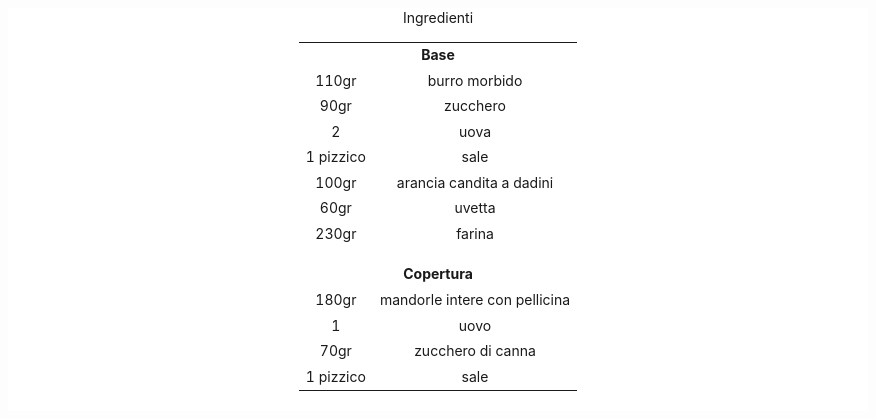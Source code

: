 <div id="wrapper" style="text-align: center">
  <div id="yourdiv" style="display: inline-block;">
    <div class="ingredients" itemscope itemtype="http://schema.org/Recipe">
      <span itemprop="name" style="display:none;">Lussekaka - Torta di Natale Svedese</span>
      <span itemprop="recipeCategory" style="display:none;">Dolce</span>
      <img itemprop="image" style="display:none;" class="ignore-gallery-item" src="../2024-12-11-lussekaka/header.jpeg"/>
      <span itemprop="author" style="display:none;">Erica Raiano</span>
      <span itemprop="description" style="display:none;">Lussekaka - Torta di Natale Svedese, un dolce dalla base burrosa tipo frolla morbida e sopra un godurioso tripudio di mandorle.</span>
      <div class="ingredients-title">Ingredienti</div>
      <table>
        <tbody>
          <tr>
            <td colspan="2"><b>Base</b></td>
          </tr> 
          <tr itemprop="recipeIngredient">       
            <td>110gr</td>
            <td>burro morbido</td>
          </tr>
          <tr itemprop="recipeIngredient">
            <td>90gr</td>
            <td>zucchero</td>
          </tr>
          <tr itemprop="recipeIngredient">
            <td>2</td>
            <td>uova</td>
          </tr>
          <tr itemprop="recipeIngredient">
            <td>1 pizzico</td>
            <td>sale</td>
          </tr>
          <tr itemprop="recipeIngredient">
            <td>100gr</td>
            <td>arancia candita a dadini</td>
          </tr>      
          <tr itemprop="recipeIngredient">
            <td>60gr</td>
            <td>uvetta</td>
          </tr>      
          <tr itemprop="recipeIngredient">
            <td>230gr</td>
            <td>farina</td>
          </tr>
          <tr style="height: 15px;"></tr>
          <tr>
            <td colspan="2"><b>Copertura</b></td>
          </tr>
             <tr itemprop="recipeIngredient">
            <td>180gr</td>
            <td>mandorle intere con pellicina</td>
          </tr>
          <tr itemprop="recipeIngredient">      
            <td>1</td>
            <td>uovo</td>
          </tr>
          <tr itemprop="recipeIngredient">
            <td>70gr</td>
            <td>zucchero di canna</td>
          </tr>
          <tr itemprop="recipeIngredient">
            <td>1 pizzico</td>
            <td>sale</td>
          </tr>